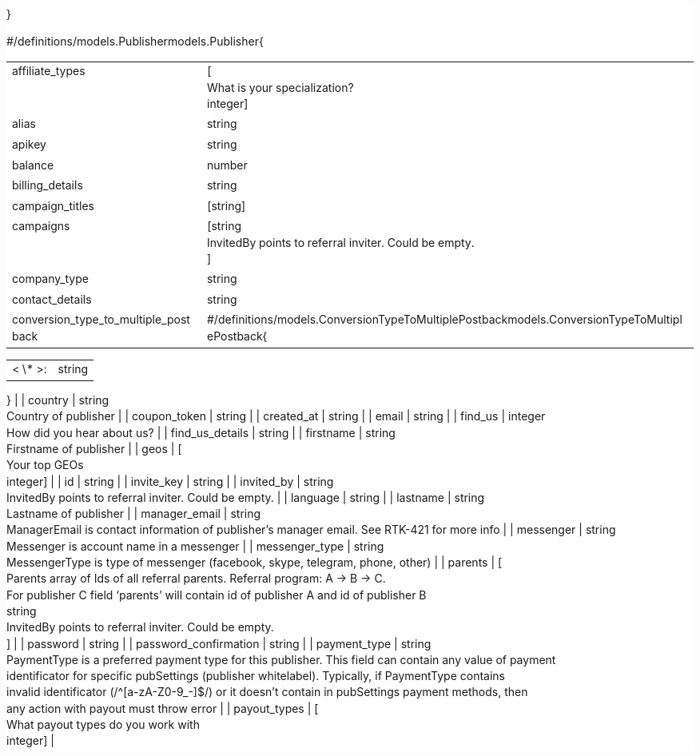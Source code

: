 }

#/definitions/models.Publishermodels.Publisher{

|     |     |
| --- | --- |
| affiliate\_types | \[<br>What is your specialization?<br>integer\] |
| alias | string |
| apikey | string |
| balance | number |
| billing\_details | string |
| campaign\_titles | \[string\] |
| campaigns | \[string<br>InvitedBy points to referral inviter. Could be empty.<br>\] |
| company\_type | string |
| contact\_details | string |
| conversion\_type\_to\_multiple\_postback | #/definitions/models.ConversionTypeToMultiplePostbackmodels.ConversionTypeToMultiplePostback{

|     |     |
| --- | --- |
| < \\* >: | string |

} |
| country | string<br>Country of publisher |
| coupon\_token | string |
| created\_at | string |
| email | string |
| find\_us | integer<br>How did you hear about us? |
| find\_us\_details | string |
| firstname | string<br>Firstname of publisher |
| geos | \[<br>Your top GEOs<br>integer\] |
| id | string |
| invite\_key | string |
| invited\_by | string<br>InvitedBy points to referral inviter. Could be empty. |
| language | string |
| lastname | string<br>Lastname of publisher |
| manager\_email | string<br>ManagerEmail is contact information of publisher’s manager email. See RTK-421 for more info |
| messenger | string<br>Messenger is account name in a messenger |
| messenger\_type | string<br>MessengerType is type of messenger (facebook, skype, telegram, phone, other) |
| parents | \[<br>Parents array of Ids of all referral parents. Referral program: A -> B -> C.<br>For publisher C field ‘parents’ will contain id of publisher A and id of publisher B<br>string<br>InvitedBy points to referral inviter. Could be empty.<br>\] |
| password | string |
| password\_confirmation | string |
| payment\_type | string<br>PaymentType is a preferred payment type for this publisher. This field can contain any value of payment<br>identificator for specific pubSettings (publisher whitelabel). Typically, if PaymentType contains<br>invalid identificator (/^\[a-zA-Z0-9\_-\]$/) or it doesn’t contain in pubSettings payment methods, then<br>any action with payout must throw error |
| payout\_types | \[<br>What payout types do you work with<br>integer\] |